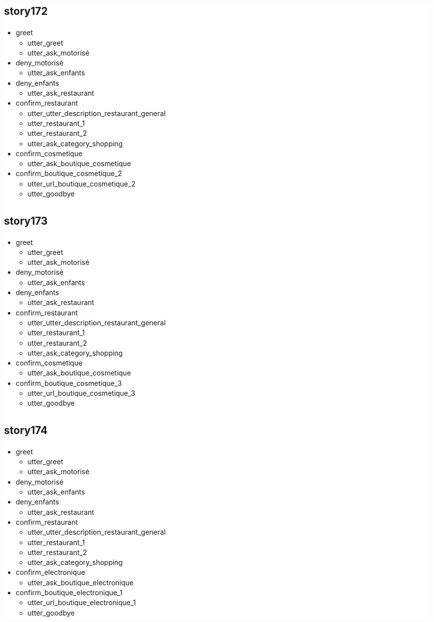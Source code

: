 ## story172
* greet
  - utter_greet
  - utter_ask_motorisé
* deny_motorisé
  - utter_ask_enfants
* deny_enfants
  - utter_ask_restaurant
* confirm_restaurant
  - utter_utter_description_restaurant_general
  - utter_restaurant_1
  - utter_restaurant_2
  - utter_ask_category_shopping
* confirm_cosmetique
  - utter_ask_boutique_cosmetique
* confirm_boutique_cosmetique_2
  - utter_url_boutique_cosmetique_2
  - utter_goodbye 
 
## story173
* greet
  - utter_greet
  - utter_ask_motorisé
* deny_motorisé
  - utter_ask_enfants
* deny_enfants
  - utter_ask_restaurant
* confirm_restaurant
  - utter_utter_description_restaurant_general
  - utter_restaurant_1
  - utter_restaurant_2
  - utter_ask_category_shopping
* confirm_cosmetique
  - utter_ask_boutique_cosmetique
* confirm_boutique_cosmetique_3
  - utter_url_boutique_cosmetique_3
  - utter_goodbye 

## story174
* greet
  - utter_greet
  - utter_ask_motorisé
* deny_motorisé
  - utter_ask_enfants
* deny_enfants
  - utter_ask_restaurant
* confirm_restaurant
  - utter_utter_description_restaurant_general
  - utter_restaurant_1
  - utter_restaurant_2
  - utter_ask_category_shopping
* confirm_electronique
  - utter_ask_boutique_electronique
* confirm_boutique_electronique_1
  - utter_url_boutique_electronique_1
  - utter_goodbye 
   